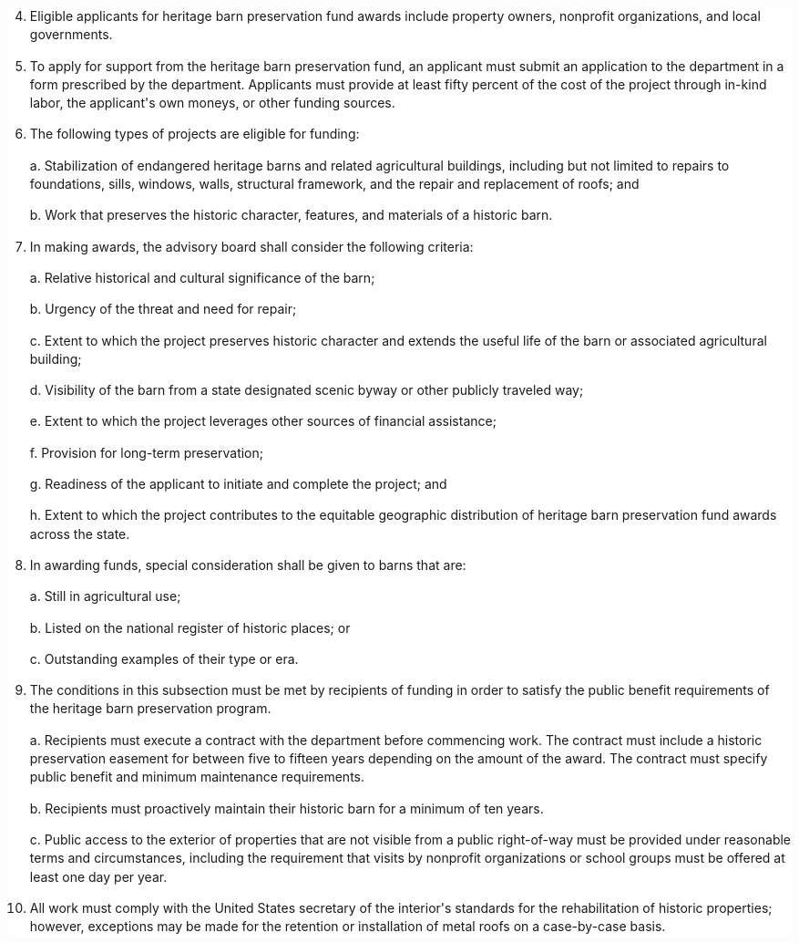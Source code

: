 4. Eligible applicants for heritage barn preservation fund awards include property owners, nonprofit organizations, and local governments.

5. To apply for support from the heritage barn preservation fund, an applicant must submit an application to the department in a form prescribed by the department. Applicants must provide at least fifty percent of the cost of the project through in-kind labor, the applicant's own moneys, or other funding sources.

6. The following types of projects are eligible for funding:

   a. Stabilization of endangered heritage barns and related agricultural buildings, including but not limited to repairs to foundations, sills, windows, walls, structural framework, and the repair and replacement of roofs; and

   b. Work that preserves the historic character, features, and materials of a historic barn.

7. In making awards, the advisory board shall consider the following criteria:

   a. Relative historical and cultural significance of the barn;

   b. Urgency of the threat and need for repair;

   c. Extent to which the project preserves historic character and extends the useful life of the barn or associated agricultural building;

   d. Visibility of the barn from a state designated scenic byway or other publicly traveled way;

   e. Extent to which the project leverages other sources of financial assistance;

   f. Provision for long-term preservation;

   g. Readiness of the applicant to initiate and complete the project; and

   h. Extent to which the project contributes to the equitable geographic distribution of heritage barn preservation fund awards across the state.

8. In awarding funds, special consideration shall be given to barns that are:

   a. Still in agricultural use;

   b. Listed on the national register of historic places; or

   c. Outstanding examples of their type or era.

9. The conditions in this subsection must be met by recipients of funding in order to satisfy the public benefit requirements of the heritage barn preservation program.

   a. Recipients must execute a contract with the department before commencing work. The contract must include a historic preservation easement for between five to fifteen years depending on the amount of the award. The contract must specify public benefit and minimum maintenance requirements.

   b. Recipients must proactively maintain their historic barn for a minimum of ten years.

   c. Public access to the exterior of properties that are not visible from a public right-of-way must be provided under reasonable terms and circumstances, including the requirement that visits by nonprofit organizations or school groups must be offered at least one day per year.

10. All work must comply with the United States secretary of the interior's standards for the rehabilitation of historic properties; however, exceptions may be made for the retention or installation of metal roofs on a case-by-case basis.
